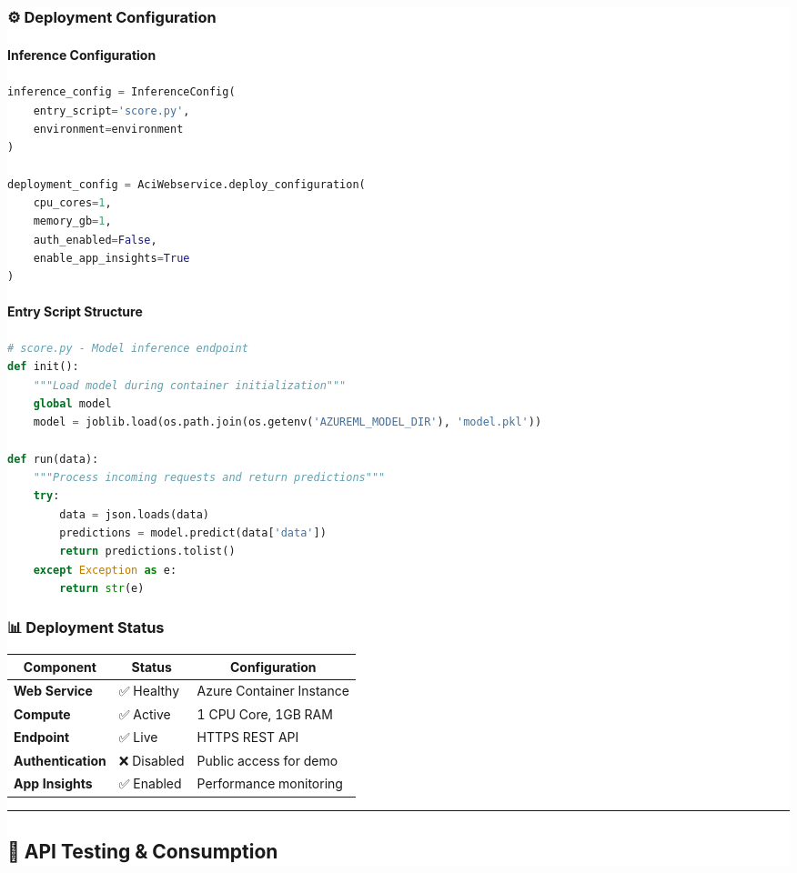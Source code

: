 ### ⚙️ Deployment Configuration

#### Inference Configuration
```python
inference_config = InferenceConfig(
    entry_script='score.py',
    environment=environment
)

deployment_config = AciWebservice.deploy_configuration(
    cpu_cores=1,
    memory_gb=1,
    auth_enabled=False,
    enable_app_insights=True
)
```

#### Entry Script Structure
```python
# score.py - Model inference endpoint
def init():
    """Load model during container initialization"""
    global model
    model = joblib.load(os.path.join(os.getenv('AZUREML_MODEL_DIR'), 'model.pkl'))

def run(data):
    """Process incoming requests and return predictions"""
    try:
        data = json.loads(data)
        predictions = model.predict(data['data'])
        return predictions.tolist()
    except Exception as e:
        return str(e)
```

### 📊 Deployment Status

| Component | Status | Configuration |
|-----------|--------|---------------|
| **Web Service** | ✅ Healthy | Azure Container Instance |
| **Compute** | ✅ Active | 1 CPU Core, 1GB RAM |
| **Endpoint** | ✅ Live | HTTPS REST API |
| **Authentication** | ❌ Disabled | Public access for demo |
| **App Insights** | ✅ Enabled | Performance monitoring |

---

## 🔧 API Testing & Consumption
